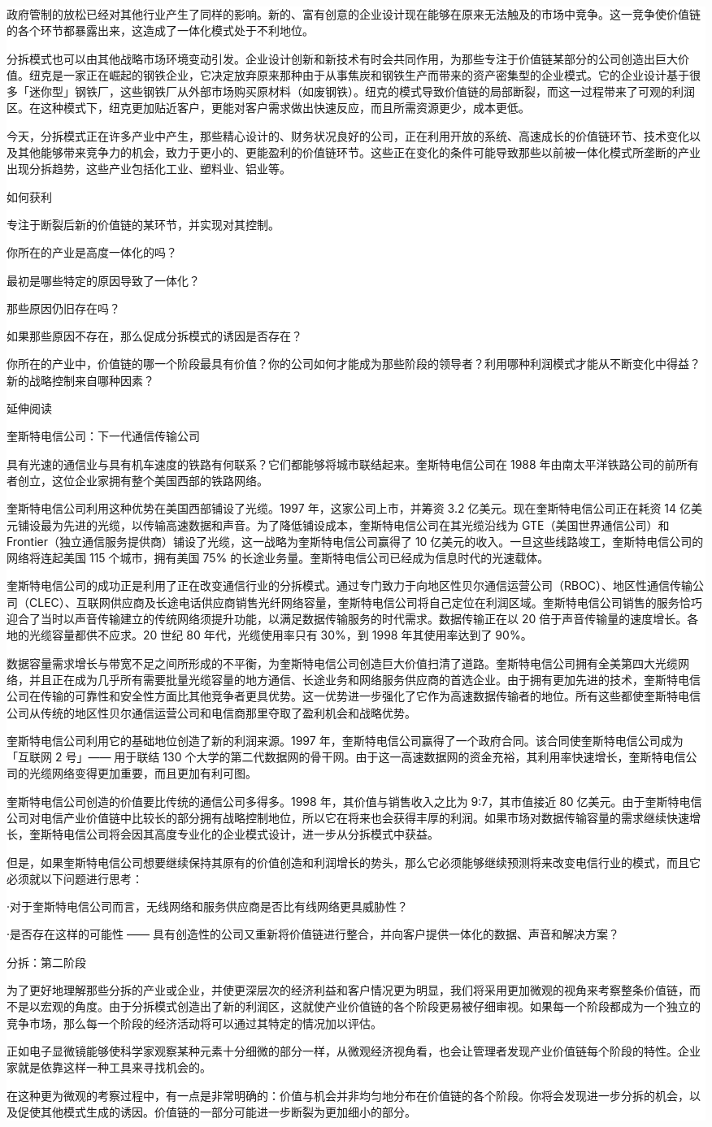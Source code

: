 政府管制的放松已经对其他行业产生了同样的影响。新的、富有创意的企业设计现在能够在原来无法触及的市场中竞争。这一竞争使价值链的各个环节都暴露出来，这造成了一体化模式处于不利地位。

分拆模式也可以由其他战略市场环境变动引发。企业设计创新和新技术有时会共同作用，为那些专注于价值链某部分的公司创造出巨大价值。纽克是一家正在崛起的钢铁企业，它决定放弃原来那种由于从事焦炭和钢铁生产而带来的资产密集型的企业模式。它的企业设计基于很多「迷你型」钢铁厂，这些钢铁厂从外部市场购买原材料（如废钢铁）。纽克的模式导致价值链的局部断裂，而这一过程带来了可观的利润区。在这种模式下，纽克更加贴近客户，更能对客户需求做出快速反应，而且所需资源更少，成本更低。

今天，分拆模式正在许多产业中产生，那些精心设计的、财务状况良好的公司，正在利用开放的系统、高速成长的价值链环节、技术变化以及其他能够带来竞争力的机会，致力于更小的、更能盈利的价值链环节。这些正在变化的条件可能导致那些以前被一体化模式所垄断的产业出现分拆趋势，这些产业包括化工业、塑料业、铝业等。

如何获利

专注于断裂后新的价值链的某环节，并实现对其控制。

你所在的产业是高度一体化的吗？

最初是哪些特定的原因导致了一体化？

那些原因仍旧存在吗？

如果那些原因不存在，那么促成分拆模式的诱因是否存在？

你所在的产业中，价值链的哪一个阶段最具有价值？你的公司如何才能成为那些阶段的领导者？利用哪种利润模式才能从不断变化中得益？新的战略控制来自哪种因素？

延伸阅读

奎斯特电信公司：下一代通信传输公司

具有光速的通信业与具有机车速度的铁路有何联系？它们都能够将城市联结起来。奎斯特电信公司在 1988 年由南太平洋铁路公司的前所有者创立，这位企业家拥有整个美国西部的铁路网络。

奎斯特电信公司利用这种优势在美国西部铺设了光缆。1997 年，这家公司上市，并筹资 3.2 亿美元。现在奎斯特电信公司正在耗资 14 亿美元铺设最为先进的光缆，以传输高速数据和声音。为了降低铺设成本，奎斯特电信公司在其光缆沿线为 GTE（美国世界通信公司）和 Frontier（独立通信服务提供商）铺设了光缆，这一战略为奎斯特电信公司赢得了 10 亿美元的收入。一旦这些线路竣工，奎斯特电信公司的网络将连起美国 115 个城市，拥有美国 75% 的长途业务量。奎斯特电信公司已经成为信息时代的光速载体。

奎斯特电信公司的成功正是利用了正在改变通信行业的分拆模式。通过专门致力于向地区性贝尔通信运营公司（RBOC）、地区性通信传输公司（CLEC）、互联网供应商及长途电话供应商销售光纤网络容量，奎斯特电信公司将自己定位在利润区域。奎斯特电信公司销售的服务恰巧迎合了当时以声音传输建立的传统网络须提升功能，以满足数据传输服务的时代需求。数据传输正在以 20 倍于声音传输量的速度增长。各地的光缆容量都供不应求。20 世纪 80 年代，光缆使用率只有 30%，到 1998 年其使用率达到了 90%。

数据容量需求增长与带宽不足之间所形成的不平衡，为奎斯特电信公司创造巨大价值扫清了道路。奎斯特电信公司拥有全美第四大光缆网络，并且正在成为几乎所有需要批量光缆容量的地方通信、长途业务和网络服务供应商的首选企业。由于拥有更加先进的技术，奎斯特电信公司在传输的可靠性和安全性方面比其他竞争者更具优势。这一优势进一步强化了它作为高速数据传输者的地位。所有这些都使奎斯特电信公司从传统的地区性贝尔通信运营公司和电信商那里夺取了盈利机会和战略优势。

奎斯特电信公司利用它的基础地位创造了新的利润来源。1997 年，奎斯特电信公司赢得了一个政府合同。该合同使奎斯特电信公司成为「互联网 2 号」—— 用于联结 130 个大学的第二代数据网的骨干网。由于这一高速数据网的资金充裕，其利用率快速增长，奎斯特电信公司的光缆网络变得更加重要，而且更加有利可图。

奎斯特电信公司创造的价值要比传统的通信公司多得多。1998 年，其价值与销售收入之比为 9∶7，其市值接近 80 亿美元。由于奎斯特电信公司对电信产业价值链中比较长的部分拥有战略控制地位，所以它在将来也会获得丰厚的利润。如果市场对数据传输容量的需求继续快速增长，奎斯特电信公司将会因其高度专业化的企业模式设计，进一步从分拆模式中获益。

但是，如果奎斯特电信公司想要继续保持其原有的价值创造和利润增长的势头，那么它必须能够继续预测将来改变电信行业的模式，而且它必须就以下问题进行思考：

·对于奎斯特电信公司而言，无线网络和服务供应商是否比有线网络更具威胁性？

·是否存在这样的可能性 —— 具有创造性的公司又重新将价值链进行整合，并向客户提供一体化的数据、声音和解决方案？

分拆：第二阶段

为了更好地理解那些分拆的产业或企业，并使更深层次的经济利益和客户情况更为明显，我们将采用更加微观的视角来考察整条价值链，而不是以宏观的角度。由于分拆模式创造出了新的利润区，这就使产业价值链的各个阶段更易被仔细审视。如果每一个阶段都成为一个独立的竞争市场，那么每一个阶段的经济活动将可以通过其特定的情况加以评估。

正如电子显微镜能够使科学家观察某种元素十分细微的部分一样，从微观经济视角看，也会让管理者发现产业价值链每个阶段的特性。企业家就是依靠这样一种工具来寻找机会的。

在这种更为微观的考察过程中，有一点是非常明确的：价值与机会并非均匀地分布在价值链的各个阶段。你将会发现进一步分拆的机会，以及促使其他模式生成的诱因。价值链的一部分可能进一步断裂为更加细小的部分。
